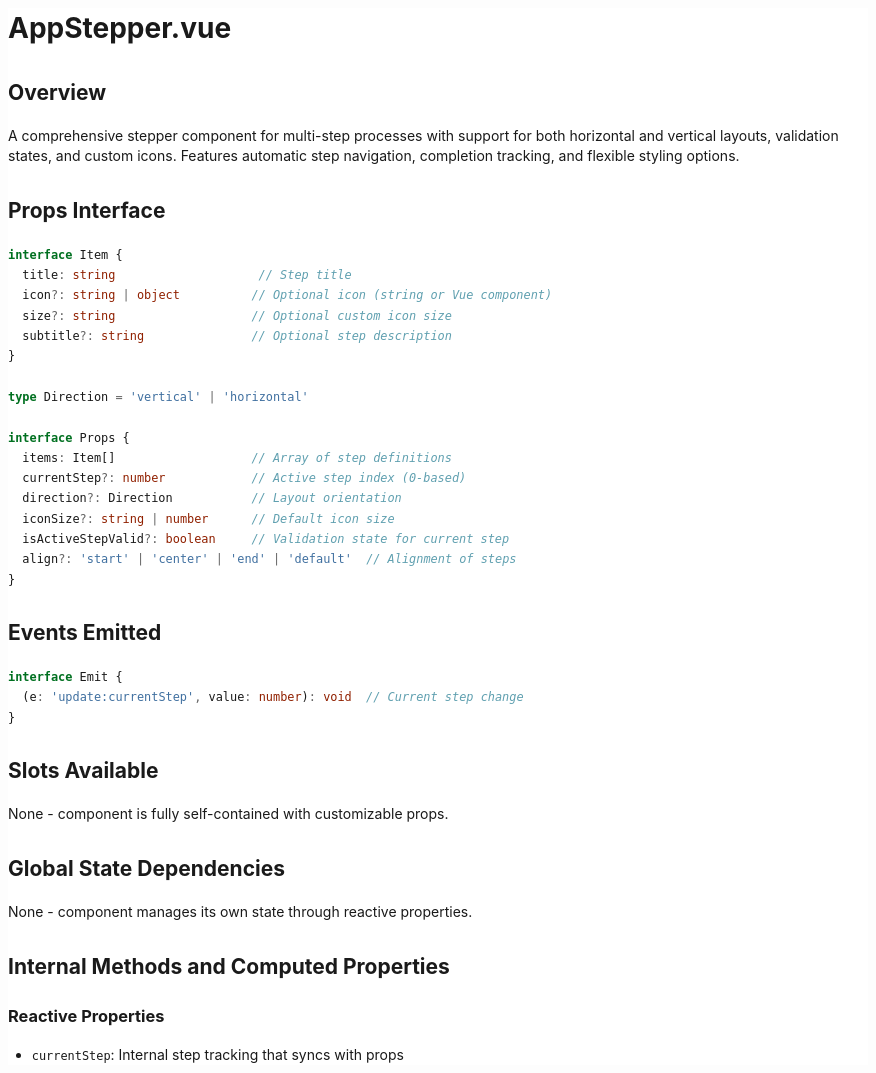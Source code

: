 # AppStepper.vue

## Overview
A comprehensive stepper component for multi-step processes with support for both horizontal and vertical layouts, validation states, and custom icons. Features automatic step navigation, completion tracking, and flexible styling options.

## Props Interface

```typescript
interface Item {
  title: string                    // Step title
  icon?: string | object          // Optional icon (string or Vue component)
  size?: string                   // Optional custom icon size
  subtitle?: string               // Optional step description
}

type Direction = 'vertical' | 'horizontal'

interface Props {
  items: Item[]                   // Array of step definitions
  currentStep?: number            // Active step index (0-based)
  direction?: Direction           // Layout orientation
  iconSize?: string | number      // Default icon size
  isActiveStepValid?: boolean     // Validation state for current step
  align?: 'start' | 'center' | 'end' | 'default'  // Alignment of steps
}
```

## Events Emitted

```typescript
interface Emit {
  (e: 'update:currentStep', value: number): void  // Current step change
}
```

## Slots Available
None - component is fully self-contained with customizable props.

## Global State Dependencies
None - component manages its own state through reactive properties.

## Internal Methods and Computed Properties

### Reactive Properties
- `currentStep`: Internal step tracking that syncs with props
